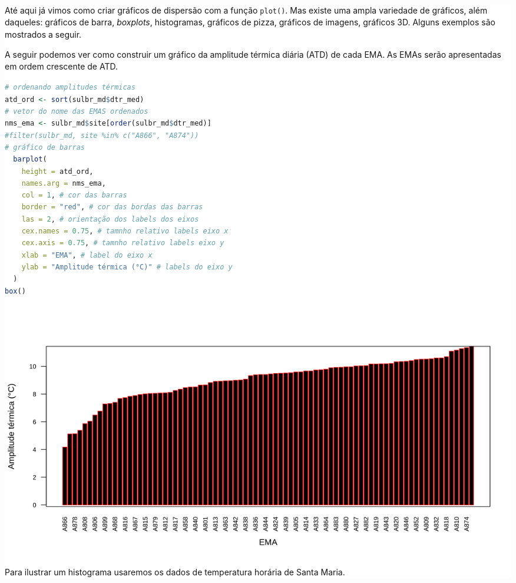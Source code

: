 Até aqui já vimos como criar gráficos de dispersão com a função `plot()`. Mas existe uma ampla variedade de gráficos, além daqueles: gráficos de barra, *boxplots*, histogramas, gráficos de pizza, gráficos de imagens, gráficos 3D. Alguns exemplos são mostrados a seguir.

A seguir podemos ver como construir um gráfico da amplitude térmica diária (ATD) de cada EMA. As EMAs serão apresentadas em ordem crescente de ATD.


```r
# ordenando amplitudes térmicas
atd_ord <- sort(sulbr_md$dtr_med)
# vetor do nome das EMAS ordenados
nms_ema <- sulbr_md$site[order(sulbr_md$dtr_med)]
#filter(sulbr_md, site %in% c("A866", "A874"))
# gráfico de barras
  barplot(
    height = atd_ord,
    names.arg = nms_ema,
    col = 1, # cor das barras
    border = "red", # cor das bordas das barras
    las = 2, # orientação dos labels dos eixos
    cex.names = 0.75, # tamnho relativo labels eixo x
    cex.axis = 0.75, # tamnho relativo labels eixo y
    xlab = "EMA", # label do eixo x
    ylab = "Amplitude térmica (°C)" # labels do eixo y
  )
box()
```

<img src="images/unnamed-chunk-38-1.png" width="960" style="display: block; margin: auto;" />

Para ilustrar um histograma usaremos os dados de temperatura horária de Santa Maria.
